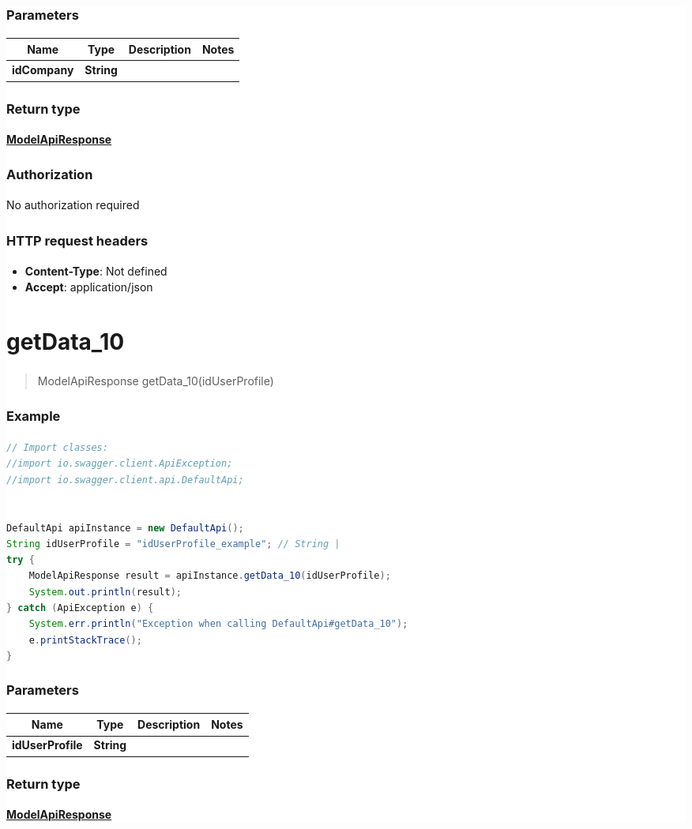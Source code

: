 ### Parameters

Name | Type | Description  | Notes
------------- | ------------- | ------------- | -------------
 **idCompany** | **String**|  |

### Return type

[**ModelApiResponse**](ModelApiResponse.md)

### Authorization

No authorization required

### HTTP request headers

 - **Content-Type**: Not defined
 - **Accept**: application/json

<a name="getData_10"></a>
# **getData_10**
> ModelApiResponse getData_10(idUserProfile)



### Example
```java
// Import classes:
//import io.swagger.client.ApiException;
//import io.swagger.client.api.DefaultApi;


DefaultApi apiInstance = new DefaultApi();
String idUserProfile = "idUserProfile_example"; // String | 
try {
    ModelApiResponse result = apiInstance.getData_10(idUserProfile);
    System.out.println(result);
} catch (ApiException e) {
    System.err.println("Exception when calling DefaultApi#getData_10");
    e.printStackTrace();
}
```

### Parameters

Name | Type | Description  | Notes
------------- | ------------- | ------------- | -------------
 **idUserProfile** | **String**|  |

### Return type

[**ModelApiResponse**](ModelApiResponse.md)
